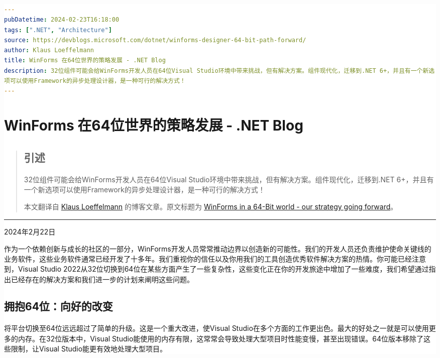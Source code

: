 ```yaml
---
pubDatetime: 2024-02-23T16:18:00
tags: [".NET", "Architecture"]
source: https://devblogs.microsoft.com/dotnet/winforms-designer-64-bit-path-forward/
author: Klaus Loeffelmann
title: WinForms 在64位世界的策略发展 - .NET Blog
description: 32位组件可能会给WinForms开发人员在64位Visual Studio环境中带来挑战，但有解决方案。组件现代化，迁移到.NET 6+，并且有一个新选项可以使用Framework的异步处理设计器，是一种可行的解决方式！
---
```


# WinForms 在64位世界的策略发展 - .NET Blog

> ## 引述
>
> 32位组件可能会给WinForms开发人员在64位Visual Studio环境中带来挑战，但有解决方案。组件现代化，迁移到.NET 6+，并且有一个新选项可以使用Framework的异步处理设计器，是一种可行的解决方式！
>
> 本文翻译自 [Klaus Loeffelmann](https://devblogs.microsoft.com/dotnet/winforms-designer-64-bit-path-forward/) 的博客文章。原文标题为 [WinForms in a 64-Bit world - our strategy going forward](https://devblogs.microsoft.com/dotnet/winforms-designer-64-bit-path-forward/)。

---

2024年2月22日

作为一个依赖创新与成长的社区的一部分，WinForms开发人员常常推动边界以创造新的可能性。我们的开发人员还负责维护使命关键线的业务软件，这些业务软件通常已经开发了十多年。我们重视你的信任以及你用我们的工具创造优秀软件解决方案的热情。你可能已经注意到，Visual Studio 2022从32位切换到64位在某些方面产生了一些复杂性，这些变化正在你的开发旅途中增加了一些难度，我们希望通过指出已经存在的解决方案和我们进一步的计划来阐明这些问题。

## 拥抱64位：向好的改变

将平台切换至64位远远超过了简单的升级。这是一个重大改进，使Visual Studio在多个方面的工作更出色。最大的好处之一就是可以使用更多的内存。在32位版本中，Visual Studio能使用的内存有限，这常常会导致处理大型项目时性能变慢，甚至出现错误。64位版本移除了这些限制，让Visual Studio能更有效地处理大型项目。
